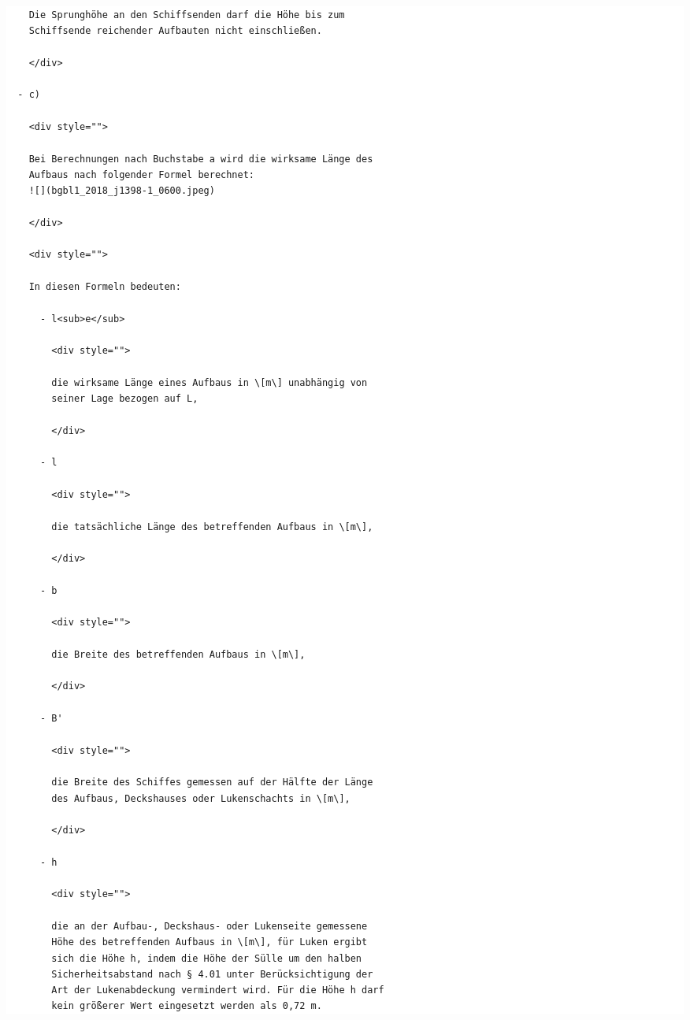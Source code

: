         Die Sprunghöhe an den Schiffsenden darf die Höhe bis zum
        Schiffsende reichender Aufbauten nicht einschließen.
        
        </div>
    
      - c)
        
        <div style="">
        
        Bei Berechnungen nach Buchstabe a wird die wirksame Länge des
        Aufbaus nach folgender Formel berechnet:  
        ![](bgbl1_2018_j1398-1_0600.jpeg)
        
        </div>
        
        <div style="">
        
        In diesen Formeln bedeuten:
        
          - l<sub>e</sub>
            
            <div style="">
            
            die wirksame Länge eines Aufbaus in \[m\] unabhängig von
            seiner Lage bezogen auf L,
            
            </div>
        
          - l
            
            <div style="">
            
            die tatsächliche Länge des betreffenden Aufbaus in \[m\],
            
            </div>
        
          - b
            
            <div style="">
            
            die Breite des betreffenden Aufbaus in \[m\],
            
            </div>
        
          - B'
            
            <div style="">
            
            die Breite des Schiffes gemessen auf der Hälfte der Länge
            des Aufbaus, Deckshauses oder Lukenschachts in \[m\],
            
            </div>
        
          - h
            
            <div style="">
            
            die an der Aufbau-, Deckshaus- oder Lukenseite gemessene
            Höhe des betreffenden Aufbaus in \[m\], für Luken ergibt
            sich die Höhe h, indem die Höhe der Sülle um den halben
            Sicherheitsabstand nach § 4.01 unter Berücksichtigung der
            Art der Lukenabdeckung vermindert wird. Für die Höhe h darf
            kein größerer Wert eingesetzt werden als 0,72 m.
            
